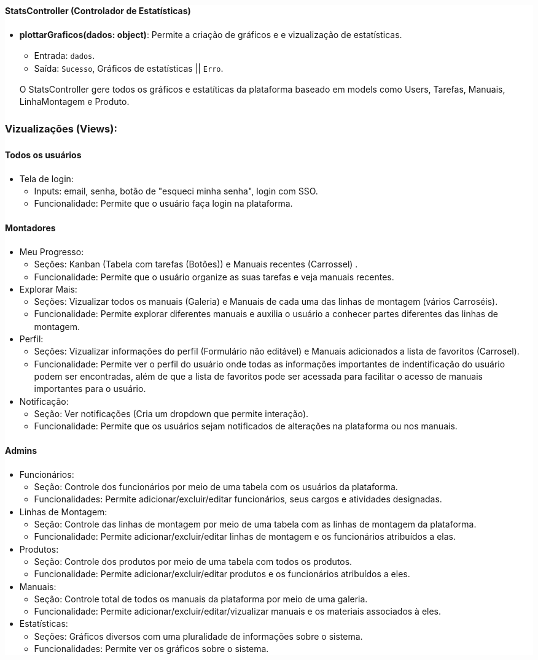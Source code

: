 #### StatsController (Controlador de Estatísticas)
- **plottarGraficos(dados: object)**: Permite a criação de gráficos e e vizualização de estatísticas.
  - Entrada: `dados`.
  - Saída: `Sucesso`, Gráficos de estatísticas || `Erro`.

  O StatsController gere todos os gráficos e estatíticas da plataforma baseado em models como Users, Tarefas, Manuais, LinhaMontagem e Produto.

### Vizualizações (Views):
#### Todos os usuários
- Tela de login:
   - Inputs: email, senha, botão de "esqueci minha senha", login com SSO. 
   - Funcionalidade: Permite que o usuário faça login na plataforma.
#### Montadores
- Meu Progresso:
   - Seções: Kanban (Tabela com tarefas (Botões)) e Manuais recentes (Carrossel) .
   - Funcionalidade: Permite que o usuário organize as suas tarefas e veja manuais recentes.
- Explorar Mais:
   - Seções: Vizualizar todos os manuais (Galeria) e Manuais de cada uma das linhas de montagem (vários Carroséis).
   - Funcionalidade: Permite explorar diferentes manuais e auxilia o usuário a conhecer partes diferentes das linhas de montagem.
- Perfil:
   - Seções: Vizualizar informações do perfil (Formulário não editável) e Manuais adicionados a lista de favoritos (Carrosel).
   - Funcionalidade: Permite ver o perfil do usuário onde todas as informações importantes de indentificação do usuário podem ser encontradas, além de que a lista de favoritos pode ser acessada para facilitar o acesso de manuais importantes para o usuário.
- Notificação:
    - Seção: Ver notificações (Cria um dropdown que permite interação).
    - Funcionalidade: Permite que os usuários sejam notificados de alterações na plataforma ou nos manuais.
#### Admins
- Funcionários: 
    - Seção: Controle dos funcionários por meio de uma tabela com os usuários da plataforma.
    - Funcionalidades: Permite adicionar/excluir/editar funcionários, seus cargos e atividades designadas.
- Linhas de Montagem:
    - Seção: Controle das linhas de montagem por meio de uma tabela com as linhas de montagem da plataforma.
    - Funcionalidade: Permite adicionar/excluir/editar linhas de montagem e os funcionários atribuídos a elas.
- Produtos:
    - Seção: Controle dos produtos por meio de uma tabela com todos os produtos.
    - Funcionalidade: Permite adicionar/excluir/editar produtos e os funcionários atribuídos a eles.
- Manuais:
    - Seção: Controle total de todos os manuais da plataforma por meio de uma galeria.
    - Funcionalidade: Permite adicionar/excluir/editar/vizualizar manuais e os materiais associados à eles.
- Estatísticas: 
    - Seções: Gráficos diversos com uma pluralidade de informações sobre o sistema.
    - Funcionalidades: Permite ver os gráficos sobre o sistema.
